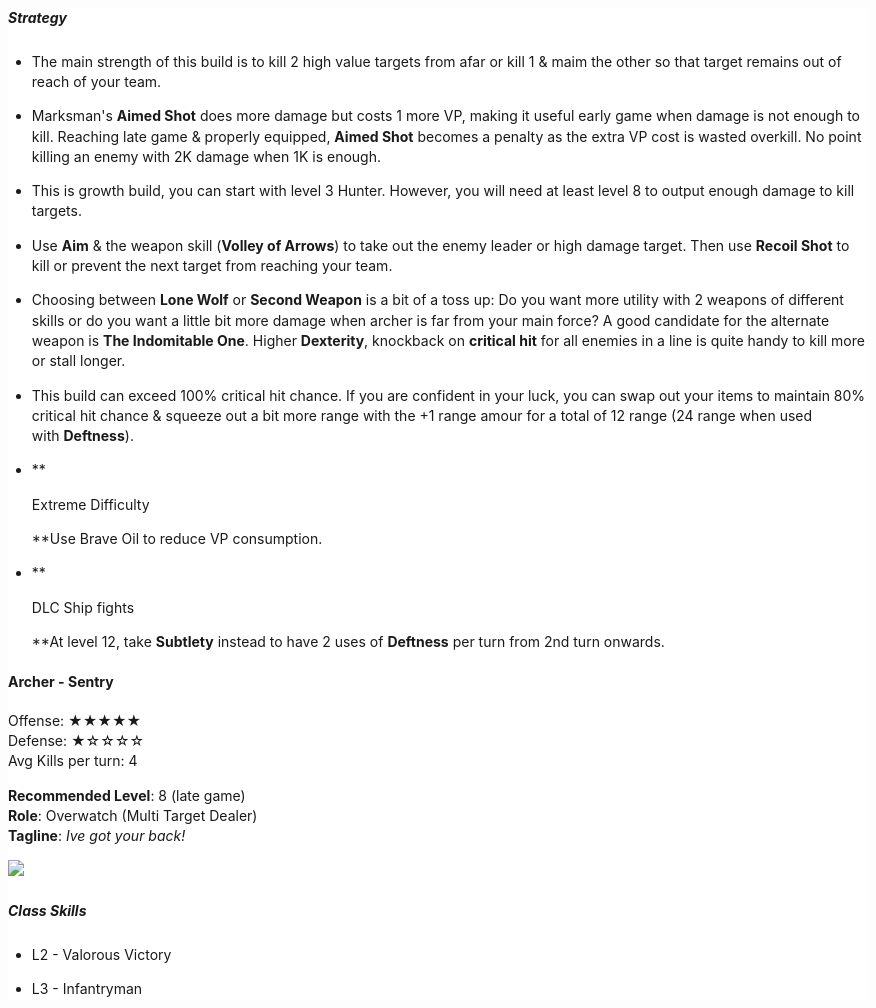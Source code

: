 ##### Strategy

- The main strength of this build is to kill 2 high value targets from afar or kill 1 & maim the other so that target remains out of reach of your team.  
    
- Marksman's **Aimed Shot** does more damage but costs 1 more VP, making it useful early game when damage is not enough to kill. Reaching late game & properly equipped, **Aimed Shot** becomes a penalty as the extra VP cost is wasted overkill. No point killing an enemy with 2K damage when 1K is enough.  
    
- This is growth build, you can start with level 3 Hunter. However, you will need at least level 8 to output enough damage to kill targets.  
    
- Use **Aim** & the weapon skill (**Volley of Arrows**) to take out the enemy leader or high damage target. Then use **Recoil Shot** to kill or prevent the next target from reaching your team.  
    
- Choosing between **Lone Wolf** or **Second Weapon** is a bit of a toss up: Do you want more utility with 2 weapons of different skills or do you want a little bit more damage when archer is far from your main force? A good candidate for the alternate weapon is **The Indomitable One**. Higher **Dexterity**, knockback on **critical hit** for all enemies in a line is quite handy to kill more or stall longer.  
    
- This build can exceed 100% critical hit chance. If you are confident in your luck, you can swap out your items to maintain 80% critical hit chance & squeeze out a bit more range with the +1 range amour for a total of 12 range (24 range when used with **Deftness**).  
    
- **
    
    Extreme Difficulty
    
    **Use Brave Oil to reduce VP consumption.  
    
- **
    
    DLC Ship fights
    
    **At level 12, take **Subtlety** instead to have 2 uses of **Deftness** per turn from 2nd turn onwards.

#### Archer - Sentry

Offense: ★★★★★  
Defense: ★☆☆☆☆  
Avg Kills per turn: 4  
  
**Recommended Level**: 8 (late game)  
**Role**: Overwatch (Multi Target Dealer)  
**Tagline**: _Ive got your back!_  
  
[![](https://steamuserimages-a.akamaihd.net/ugc/2314353836499056781/1E35DF827282BC359D94759604B491574C89BAE0/)](https://steamuserimages-a.akamaihd.net/ugc/2314353836499056781/1E35DF827282BC359D94759604B491574C89BAE0/)

##### Class Skills

- L2 - Valorous Victory  
    
- L3 - Infantryman  
    
